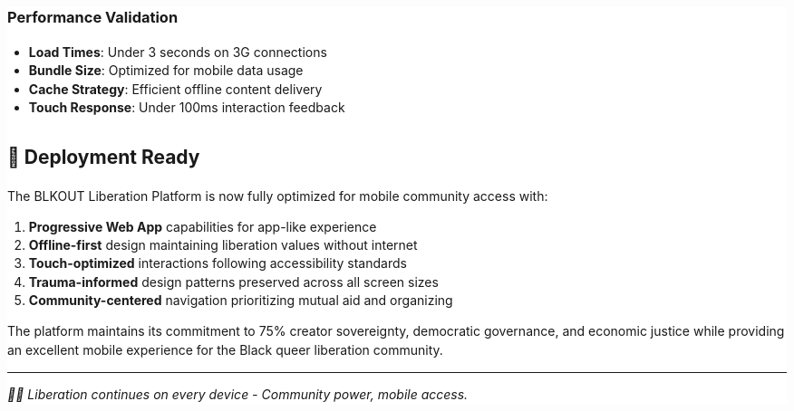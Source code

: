 ### Performance Validation
- **Load Times**: Under 3 seconds on 3G connections
- **Bundle Size**: Optimized for mobile data usage
- **Cache Strategy**: Efficient offline content delivery
- **Touch Response**: Under 100ms interaction feedback

## 🚀 Deployment Ready

The BLKOUT Liberation Platform is now fully optimized for mobile community access with:

1. **Progressive Web App** capabilities for app-like experience
2. **Offline-first** design maintaining liberation values without internet
3. **Touch-optimized** interactions following accessibility standards
4. **Trauma-informed** design patterns preserved across all screen sizes
5. **Community-centered** navigation prioritizing mutual aid and organizing

The platform maintains its commitment to 75% creator sovereignty, democratic governance, and economic justice while providing an excellent mobile experience for the Black queer liberation community.

---

*🏴‍☠️ Liberation continues on every device - Community power, mobile access.*